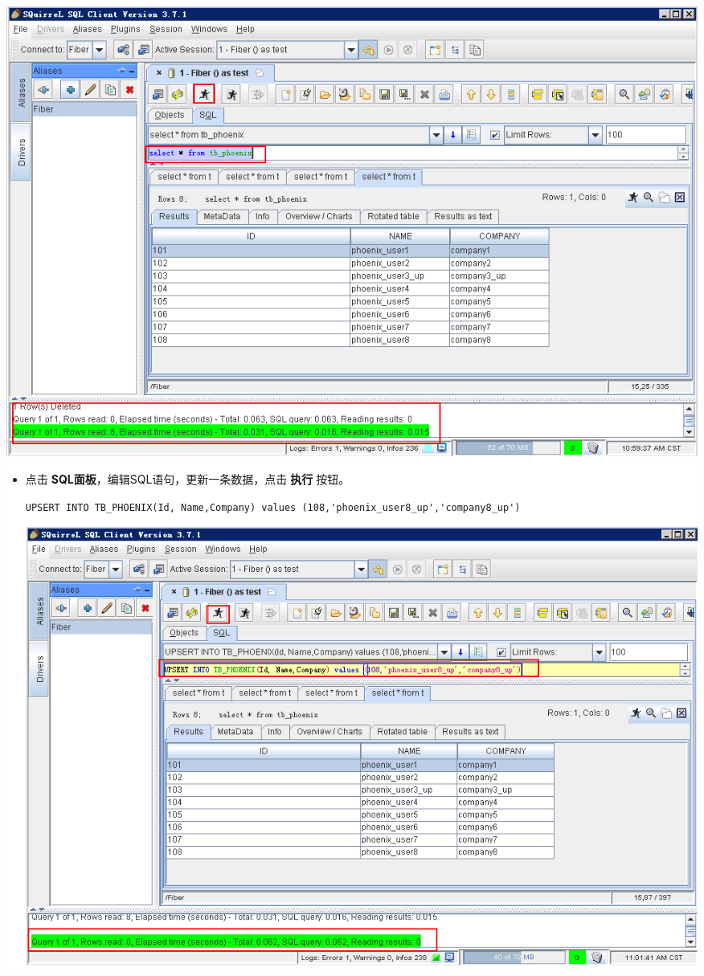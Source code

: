   ![](assets/Squirrel/image44.png)

* 点击 **SQL面板**，编辑SQL语句，更新一条数据，点击 **执行** 按钮。
  ```
  UPSERT INTO TB_PHOENIX(Id, Name,Company) values (108,'phoenix_user8_up','company8_up')
  ```

  ![](assets/Squirrel/image45.png)